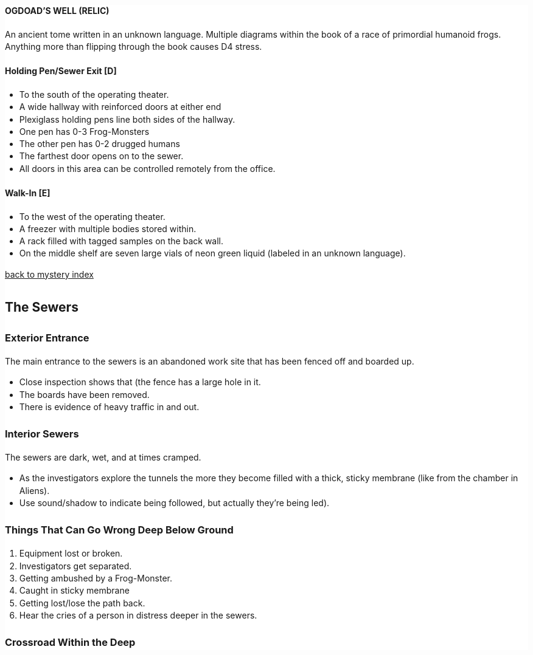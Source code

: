 #### OGDOAD’S WELL (RELIC)

An ancient tome written in an unknown language. Multiple diagrams within the book of a race of primordial humanoid frogs. Anything more than flipping through the book causes D4 stress.

#### Holding Pen/Sewer Exit [D]

- To the south of the operating theater.
- A wide hallway with reinforced doors at either end
- Plexiglass holding pens line both sides of the hallway.
- One pen has 0-3 Frog-Monsters
- The other pen has 0-2 drugged humans
- The farthest door opens on to the sewer.
- All doors in this area can be controlled remotely from the office.

#### Walk-In [E]

- To the west of the operating theater.
- A freezer with multiple bodies stored within.
- A rack filled with tagged samples on the back wall.
- On the middle shelf are seven large vials of neon green liquid (labeled in an unknown language).

[back to mystery index](#mystery-index)

<div style="page-break-after: always"></div>

## The Sewers

### Exterior Entrance

The main entrance to the sewers is an abandoned work site that has been fenced off and boarded up.

- Close inspection shows that (the fence has a large hole in it.
- The boards have been removed.
- There is evidence of heavy traffic in and out.

### Interior Sewers

The sewers are dark, wet, and at times cramped.

- As the investigators explore the tunnels the more they become filled with a thick, sticky membrane (like from the chamber in Aliens).
- Use sound/shadow to indicate being followed, but actually they’re being led).

### Things That Can Go Wrong Deep Below Ground

1. Equipment lost or broken.
2. Investigators get separated.
3. Getting ambushed by a Frog-Monster.
4. Caught in sticky membrane
5. Getting lost/lose the path back.
6. Hear the cries of a person in distress deeper in the sewers.

### Crossroad Within the Deep


[^1]: Vi Huntsman did a great video on table entries and how they can act as way of understanding the world:  [The Good, The Bad and the Aleatory - Roll Tables Part 1 - YouTube](https://www.youtube.com/watch?v=UXfjty_lbnw&ab_channel=CollabsWithoutPermission)
[^2]: John Battle does a great dive into how bits and pieces presented in a text (like table entries) help build an understanding of the world - which then can lead to roleplay:  [The Descent into Roleplaying - YouTube](https://www.youtube.com/watch?v=AVIok4wMKng&ab_channel=JohnBattle)
